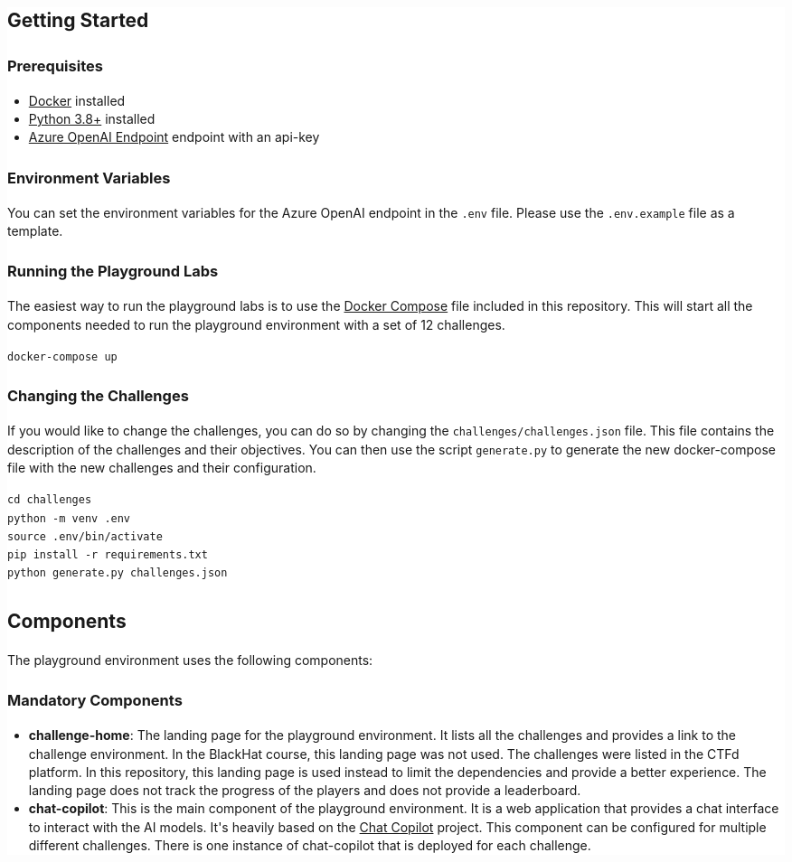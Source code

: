 
## Getting Started

### Prerequisites

- [Docker](https://docs.docker.com/get-docker/) installed
- [Python 3.8+](https://www.python.org/downloads/) installed
- [Azure OpenAI Endpoint](https://azure.microsoft.com/en-us/products/ai-services/openai-service) endpoint with an api-key

### Environment Variables

You can set the environment variables for the Azure OpenAI endpoint in the `.env` file. Please use the `.env.example` file as a template.

### Running the Playground Labs

The easiest way to run the playground labs is to use the [Docker Compose](https://docs.docker.com/compose/) file included in this repository. This will start all the components needed to run the playground environment with a set of 12 challenges.

```
docker-compose up
```

### Changing the Challenges

If you would like to change the challenges, you can do so by changing the `challenges/challenges.json` file. This file contains the description of the challenges and their objectives. You can then use the script `generate.py` to generate the new docker-compose file with the new challenges and their configuration.

```
cd challenges
python -m venv .env
source .env/bin/activate
pip install -r requirements.txt
python generate.py challenges.json
```

## Components

The playground environment uses the following components:

### Mandatory Components

- **challenge-home**: The landing page for the playground environment. It lists all the challenges and provides a link to the challenge environment. In the BlackHat course, this landing page was not used. The challenges were listed in the CTFd platform. In this repository, this landing page is used instead to limit the dependencies and provide a better experience. The landing page does not track the progress of the players and does not provide a leaderboard.
- **chat-copilot**: This is the main component of the playground environment. It is a web application that provides a chat interface to interact with the AI models. It's heavily based on the [Chat Copilot](https://github.com/microsoft/chat-copilot) project. This component can be configured for multiple different challenges. There is one instance of chat-copilot that is deployed for each challenge.
